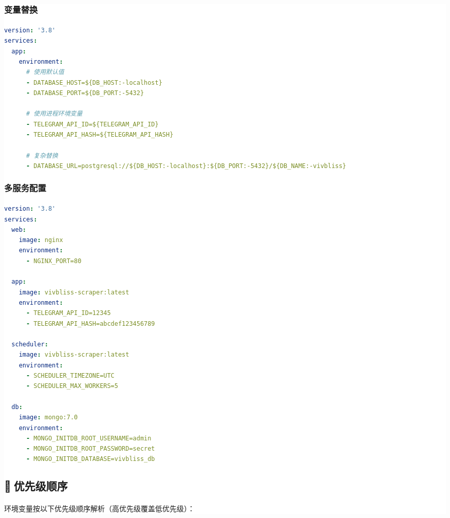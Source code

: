 ### 变量替换

```yaml
version: '3.8'
services:
  app:
    environment:
      # 使用默认值
      - DATABASE_HOST=${DB_HOST:-localhost}
      - DATABASE_PORT=${DB_PORT:-5432}
      
      # 使用进程环境变量
      - TELEGRAM_API_ID=${TELEGRAM_API_ID}
      - TELEGRAM_API_HASH=${TELEGRAM_API_HASH}
      
      # 复杂替换
      - DATABASE_URL=postgresql://${DB_HOST:-localhost}:${DB_PORT:-5432}/${DB_NAME:-vivbliss}
```

### 多服务配置

```yaml
version: '3.8'
services:
  web:
    image: nginx
    environment:
      - NGINX_PORT=80
  
  app:
    image: vivbliss-scraper:latest
    environment:
      - TELEGRAM_API_ID=12345
      - TELEGRAM_API_HASH=abcdef123456789
  
  scheduler:
    image: vivbliss-scraper:latest
    environment:
      - SCHEDULER_TIMEZONE=UTC
      - SCHEDULER_MAX_WORKERS=5
  
  db:
    image: mongo:7.0
    environment:
      - MONGO_INITDB_ROOT_USERNAME=admin
      - MONGO_INITDB_ROOT_PASSWORD=secret
      - MONGO_INITDB_DATABASE=vivbliss_db
```

## 🔄 优先级顺序

环境变量按以下优先级顺序解析（高优先级覆盖低优先级）：
